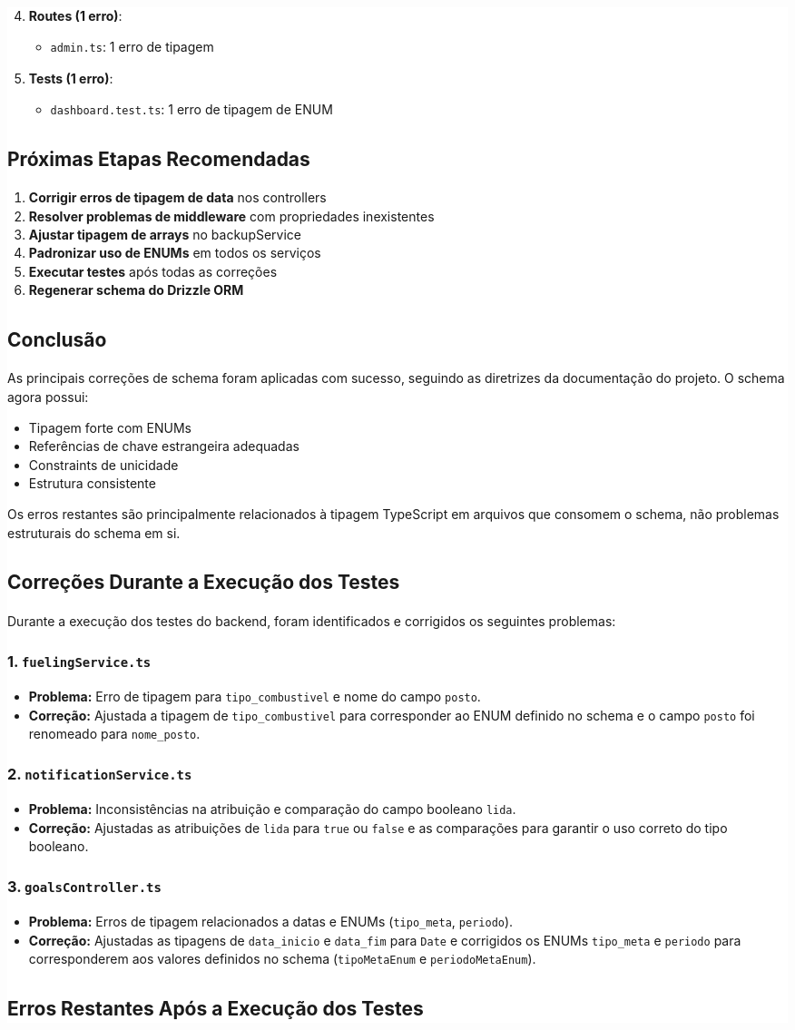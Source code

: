 4. **Routes (1 erro)**:
   - `admin.ts`: 1 erro de tipagem

5. **Tests (1 erro)**:
   - `dashboard.test.ts`: 1 erro de tipagem de ENUM

## Próximas Etapas Recomendadas

1. **Corrigir erros de tipagem de data** nos controllers
2. **Resolver problemas de middleware** com propriedades inexistentes
3. **Ajustar tipagem de arrays** no backupService
4. **Padronizar uso de ENUMs** em todos os serviços
5. **Executar testes** após todas as correções
6. **Regenerar schema do Drizzle ORM**

## Conclusão

As principais correções de schema foram aplicadas com sucesso, seguindo as diretrizes da documentação do projeto. O schema agora possui:
- Tipagem forte com ENUMs
- Referências de chave estrangeira adequadas
- Constraints de unicidade
- Estrutura consistente

Os erros restantes são principalmente relacionados à tipagem TypeScript em arquivos que consomem o schema, não problemas estruturais do schema em si.



## Correções Durante a Execução dos Testes

Durante a execução dos testes do backend, foram identificados e corrigidos os seguintes problemas:

### 1. `fuelingService.ts`
- **Problema:** Erro de tipagem para `tipo_combustivel` e nome do campo `posto`.
- **Correção:** Ajustada a tipagem de `tipo_combustivel` para corresponder ao ENUM definido no schema e o campo `posto` foi renomeado para `nome_posto`.

### 2. `notificationService.ts`
- **Problema:** Inconsistências na atribuição e comparação do campo booleano `lida`.
- **Correção:** Ajustadas as atribuições de `lida` para `true` ou `false` e as comparações para garantir o uso correto do tipo booleano.

### 3. `goalsController.ts`
- **Problema:** Erros de tipagem relacionados a datas e ENUMs (`tipo_meta`, `periodo`).
- **Correção:** Ajustadas as tipagens de `data_inicio` e `data_fim` para `Date` e corrigidos os ENUMs `tipo_meta` e `periodo` para corresponderem aos valores definidos no schema (`tipoMetaEnum` e `periodoMetaEnum`).

## Erros Restantes Após a Execução dos Testes
